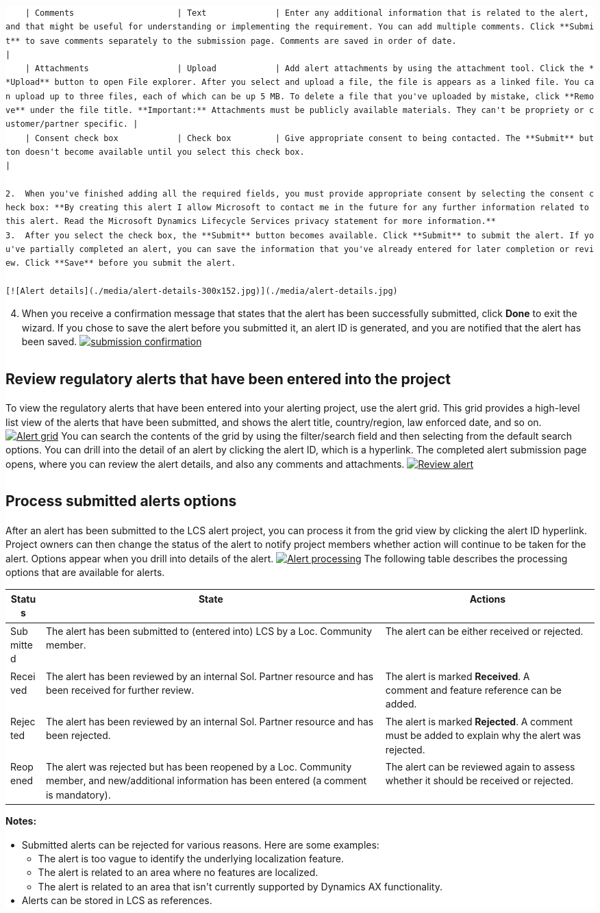         | Comments                     | Text              | Enter any additional information that is related to the alert, and that might be useful for understanding or implementing the requirement. You can add multiple comments. Click **Submit** to save comments separately to the submission page. Comments are saved in order of date.                                                                                                                                                                              |
        | Attachments                  | Upload            | Add alert attachments by using the attachment tool. Click the **Upload** button to open File explorer. After you select and upload a file, the file is appears as a linked file. You can upload up to three files, each of which can be up 5 MB. To delete a file that you've uploaded by mistake, click **Remove** under the file title. **Important:** Attachments must be publicly available materials. They can't be propriety or customer/partner specific. |
        | Consent check box            | Check box         | Give appropriate consent to being contacted. The **Submit** button doesn't become available until you select this check box.                                                                                                                                                                                                                                                                                                                                     |

    2.  When you've finished adding all the required fields, you must provide appropriate consent by selecting the consent check box: **By creating this alert I allow Microsoft to contact me in the future for any further information related to this alert. Read the Microsoft Dynamics Lifecycle Services privacy statement for more information.**
    3.  After you select the check box, the **Submit** button becomes available. Click **Submit** to submit the alert. If you've partially completed an alert, you can save the information that you've already entered for later completion or review. Click **Save** before you submit the alert.

    [![Alert details](./media/alert-details-300x152.jpg)](./media/alert-details.jpg)
4.  When you receive a confirmation message that states that the alert has been successfully submitted, click **Done** to exit the wizard. If you chose to save the alert before you submitted it, an alert ID is generated, and you are notified that the alert has been saved. [![submission confirmation](./media/submission-confirmation-300x166.png)](./media/submission-confirmation.png)

## Review regulatory alerts that have been entered into the project
To view the regulatory alerts that have been entered into your alerting project, use the alert grid. This grid provides a high-level list view of the alerts that have been submitted, and shows the alert title, country/region, law enforced date, and so on. [![Alert grid](./media/alert-grid-300x117.png)](./media/alert-grid.png) You can search the contents of the grid by using the filter/search field and then selecting from the default search options. You can drill into the detail of an alert by clicking the alert ID, which is a hyperlink. The completed alert submission page opens, where you can review the alert details, and also any comments and attachments. [![Review alert](./media/review-alert-300x195.png)](./media/review-alert.png)

## Process submitted alerts options
After an alert has been submitted to the LCS alert project, you can process it from the grid view by clicking the alert ID hyperlink. Project owners can then change the status of the alert to notify project members whether action will continue to be taken for the alert. Options appear when you drill into details of the alert. [![Alert processing](./media/alert-processing-300x172.png)](./media/alert-processing.png) The following table describes the processing options that are available for alerts.

| Status    | State                                                                                                                                              | Actions                                                                                          |
|-----------|----------------------------------------------------------------------------------------------------------------------------------------------------|--------------------------------------------------------------------------------------------------|
| Submitted | The alert has been submitted to (entered into) LCS by a Loc. Community member.                                                                     | The alert can be either received or rejected.                                                    |
| Received  | The alert has been reviewed by an internal Sol. Partner resource and has been received for further review.                                         | The alert is marked **Received**. A comment and feature reference can be added.                  |
| Rejected  | The alert has been reviewed by an internal Sol. Partner resource and has been rejected.                                                            | The alert is marked **Rejected**. A comment must be added to explain why the alert was rejected. |
| Reopened  | The alert was rejected but has been reopened by a Loc. Community member, and new/additional information has been entered (a comment is mandatory). | The alert can be reviewed again to assess whether it should be received or rejected.             |

**Notes:**

-   Submitted alerts can be rejected for various reasons. Here are some examples:
    -   The alert is too vague to identify the underlying localization feature.
    -   The alert is related to an area where no features are localized.
    -   The alert is related to an area that isn't currently supported by Dynamics AX functionality.
-   Alerts can be stored in LCS as references.